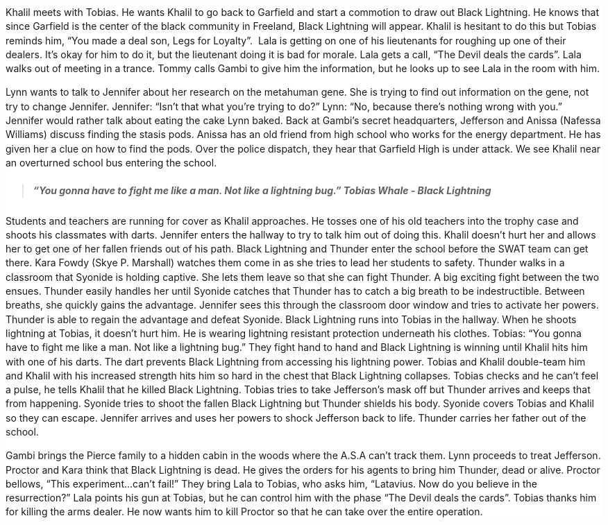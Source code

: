 Khalil meets with Tobias. He wants Khalil to go back to Garfield and start a commotion to draw out Black Lightning. He knows that since Garfield is the center of the black community in Freeland, Black Lightning will appear. Khalil is hesitant to do this but Tobias reminds him, “You made a deal son, Legs for Loyalty”.  Lala is getting on one of his lieutenants for roughing up one of their dealers. It’s okay for him to do it, but the lieutenant doing it is bad for morale. Lala gets a call, “The Devil deals the cards”. Lala walks out of meeting in a trance. Tommy calls Gambi to give him the information, but he looks up to see Lala in the room with him.

Lynn wants to talk to Jennifer about her research on the metahuman gene. She is trying to find out information on the gene, not try to change Jennifer. Jennifer: “Isn’t that what you’re trying to do?” Lynn: “No, because there’s nothing wrong with you.” Jennifer would rather talk about eating the cake Lynn baked. Back at Gambi’s secret headquarters, Jefferson and Anissa (Nafessa Williams) discuss finding the stasis pods. Anissa has an old friend from high school who works for the energy department. He has given her a clue on how to find the pods. Over the police dispatch, they hear that Garfield High is under attack. We see Khalil near an overturned school bus entering the school.
<blockquote>
<h5><strong>“You gonna have to fight me like a man. Not like a lightning bug.” Tobias Whale - Black Lightning</strong></h5>
</blockquote>
Students and teachers are running for cover as Khalil approaches. He tosses one of his old teachers into the trophy case and shoots his classmates with darts. Jennifer enters the hallway to try to talk him out of doing this. Khalil doesn’t hurt her and allows her to get one of her fallen friends out of his path. Black Lightning and Thunder enter the school before the SWAT team can get there. Kara Fowdy (Skye P. Marshall) watches them come in as she tries to lead her students to safety. Thunder walks in a classroom that Syonide is holding captive. She lets them leave so that she can fight Thunder. A big exciting fight between the two ensues. Thunder easily handles her until Syonide catches that Thunder has to catch a big breath to be indestructible. Between breaths, she quickly gains the advantage. Jennifer sees this through the classroom door window and tries to activate her powers. Thunder is able to regain the advantage and defeat Syonide. Black Lightning runs into Tobias in the hallway. When he shoots lightning at Tobias, it doesn’t hurt him. He is wearing lightning resistant protection underneath his clothes. Tobias: “You gonna have to fight me like a man. Not like a lightning bug.” They fight hand to hand and Black Lightning is winning until Khalil hits him with one of his darts. The dart prevents Black Lightning from accessing his lightning power. Tobias and Khalil double-team him and Khalil with his increased strength hits him so hard in the chest that Black Lightning collapses. Tobias checks and he can’t feel a pulse, he tells Khalil that he killed Black Lightning. Tobias tries to take Jefferson’s mask off but Thunder arrives and keeps that from happening. Syonide tries to shoot the fallen Black Lightning but Thunder shields his body. Syonide covers Tobias and Khalil so they can escape. Jennifer arrives and uses her powers to shock Jefferson back to life. Thunder carries her father out of the school.

Gambi brings the Pierce family to a hidden cabin in the woods where the A.S.A can’t track them. Lynn proceeds to treat Jefferson. Proctor and Kara think that Black Lightning is dead. He gives the orders for his agents to bring him Thunder, dead or alive. Proctor bellows, “This experiment…can’t fail!” They bring Lala to Tobias, who asks him, “Latavius. Now do you believe in the resurrection?” Lala points his gun at Tobias, but he can control him with the phase “The Devil deals the cards”. Tobias thanks him for killing the arms dealer. He now wants him to kill Proctor so that he can take over the entire operation.

